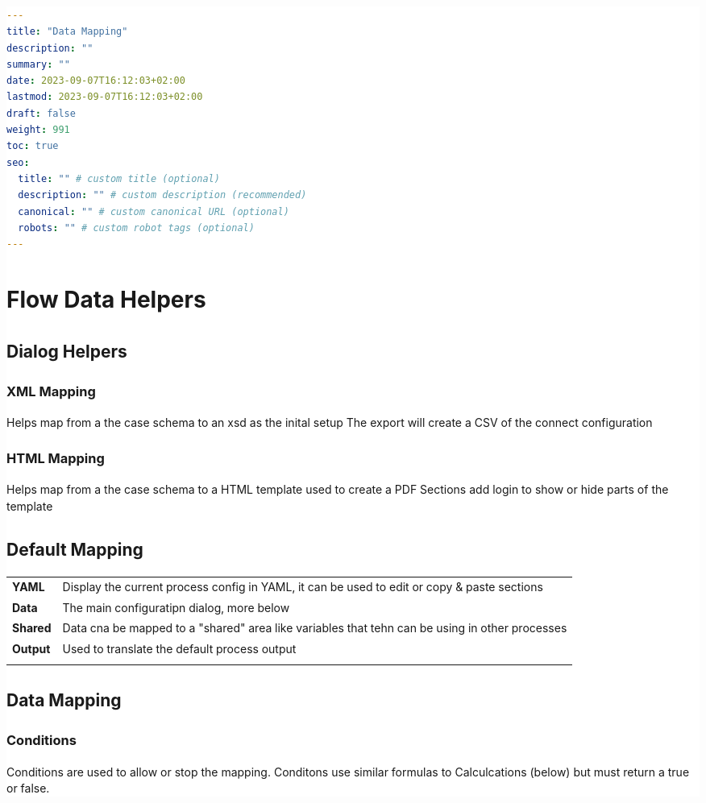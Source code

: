 ```yaml
---
title: "Data Mapping"
description: ""
summary: ""
date: 2023-09-07T16:12:03+02:00
lastmod: 2023-09-07T16:12:03+02:00
draft: false
weight: 991
toc: true
seo:
  title: "" # custom title (optional)
  description: "" # custom description (recommended)
  canonical: "" # custom canonical URL (optional)
  robots: "" # custom robot tags (optional)
---
```


# Flow Data Helpers

## Dialog Helpers

### XML Mapping
Helps map from a the case schema to an xsd as the inital setup
The export will create a CSV of the connect configuration

### HTML Mapping
Helps map from a the case schema to a HTML template used to create a PDF
Sections add login to show or hide parts of the template


## Default Mapping


|||
|--|--|
|**YAML**|Display the current process config in YAML, it can be used to edit or copy & paste sections|
|**Data**|The main configuratipn dialog, more below|
|**Shared**|Data cna be mapped to a "shared" area like variables that tehn can be using in other processes|
|**Output**|Used to translate the default process output|
|||


## Data Mapping

### Conditions
Conditions are used to allow or stop the mapping. Conditons use similar formulas to Calculcations (below) but must return a true or false.
